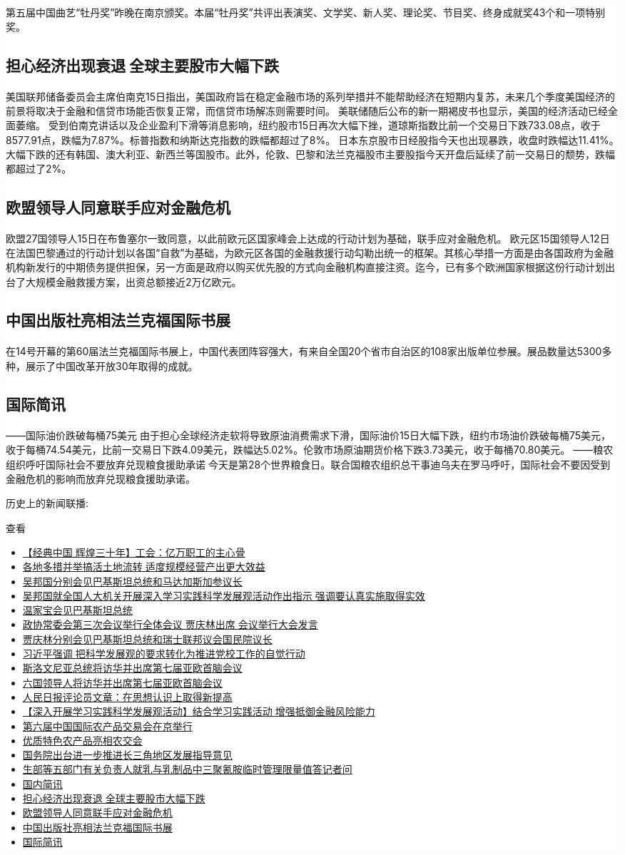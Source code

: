 第五届中国曲艺“牡丹奖”昨晚在南京颁奖。本届“牡丹奖”共评出表演奖、文学奖、新人奖、理论奖、节目奖、终身成就奖43个和一项特别奖。


## 担心经济出现衰退 全球主要股市大幅下跌


美国联邦储备委员会主席伯南克15日指出，美国政府旨在稳定金融市场的系列举措并不能帮助经济在短期内复苏，未来几个季度美国经济的前景将取决于金融和信贷市场能否恢复正常，而信贷市场解冻则需要时间。
美联储随后公布的新一期褐皮书也显示，美国的经济活动已经全面萎缩。
受到伯南克讲话以及企业盈利下滑等消息影响，纽约股市15日再次大幅下挫，道琼斯指数比前一个交易日下跌733.08点，收于8577.91点，跌幅为7.87%。标普指数和纳斯达克指数的跌幅都超过了8%。 
日本东京股市日经股指今天也出现暴跌，收盘时跌幅达11.41%。大幅下跌的还有韩国、澳大利亚、新西兰等国股市。此外，伦敦、巴黎和法兰克福股市主要股指今天开盘后延续了前一交易日的颓势，跌幅都超过了2%。


## 欧盟领导人同意联手应对金融危机


欧盟27国领导人15日在布鲁塞尔一致同意，以此前欧元区国家峰会上达成的行动计划为基础，联手应对金融危机。
欧元区15国领导人12日在法国巴黎通过的行动计划以各国“自救”为基础，为欧元区各国的金融救援行动勾勒出统一的框架。其核心举措一方面是由各国政府为金融机构新发行的中期债务提供担保，另一方面是政府以购买优先股的方式向金融机构直接注资。迄今，已有多个欧洲国家根据这份行动计划出台了大规模金融救援方案，出资总额接近2万亿欧元。


## 中国出版社亮相法兰克福国际书展


在14号开幕的第60届法兰克福国际书展上，中国代表团阵容强大，有来自全国20个省市自治区的108家出版单位参展。展品数量达5300多种，展示了中国改革开放30年取得的成就。


## 国际简讯


——国际油价跌破每桶75美元
由于担心全球经济走软将导致原油消费需求下滑，国际油价15日大幅下跌，纽约市场油价跌破每桶75美元，收于每桶74.54美元，比前一交易日下跌4.09美元，跌幅达5.02%。伦敦市场原油期货价格下跌3.73美元，收于每桶70.80美元。
——粮农组织呼吁国际社会不要放弃兑现粮食援助承诺
今天是第28个世界粮食日。联合国粮农组织总干事迪乌夫在罗马呼吁，国际社会不要因受到金融危机的影响而放弃兑现粮食援助承诺。






历史上的新闻联播:

 查看
 

* [【经典中国 辉煌三十年】工会：亿万职工的主心骨](#【经典中国-辉煌三十年】工会：亿万职工的主心骨)
* [各地多措并举搞活土地流转 适度规模经营产出更大效益](#各地多措并举搞活土地流转-适度规模经营产出更大效益)
* [吴邦国分别会见巴基斯坦总统和马达加斯加参议长](#吴邦国分别会见巴基斯坦总统和马达加斯加参议长)
* [吴邦国就全国人大机关开展深入学习实践科学发展观活动作出指示 强调要认真实施取得实效](#吴邦国就全国人大机关开展深入学习实践科学发展观活动作出指示-强调要认真实施取得实效)
* [温家宝会见巴基斯坦总统](#温家宝会见巴基斯坦总统)
* [政协常委会第三次会议举行全体会议 贾庆林出席 会议举行大会发言](#政协常委会第三次会议举行全体会议-贾庆林出席-会议举行大会发言)
* [贾庆林分别会见巴基斯坦总统和瑞士联邦议会国民院议长](#贾庆林分别会见巴基斯坦总统和瑞士联邦议会国民院议长)
* [习近平强调 把科学发展观的要求转化为推进党校工作的自觉行动](#习近平强调-把科学发展观的要求转化为推进党校工作的自觉行动)
* [斯洛文尼亚总统将访华并出席第七届亚欧首脑会议](#斯洛文尼亚总统将访华并出席第七届亚欧首脑会议)
* [六国领导人将访华并出席第七届亚欧首脑会议](#六国领导人将访华并出席第七届亚欧首脑会议)
* [人民日报评论员文章：在思想认识上取得新提高](#人民日报评论员文章：在思想认识上取得新提高)
* [【深入开展学习实践科学发展观活动】结合学习实践活动 增强抵御金融风险能力](#【深入开展学习实践科学发展观活动】结合学习实践活动-增强抵御金融风险能力)
* [第六届中国国际农产品交易会在京举行](#第六届中国国际农产品交易会在京举行)
* [优质特色农产品亮相农交会](#优质特色农产品亮相农交会)
* [国务院出台进一步推进长三角地区发展指导意见](#国务院出台进一步推进长三角地区发展指导意见)
* [生部等五部门有关负责人就乳与乳制品中三聚氰胺临时管理限量值答记者问](#生部等五部门有关负责人就乳与乳制品中三聚氰胺临时管理限量值答记者问)
* [国内简讯](#国内简讯)
* [担心经济出现衰退 全球主要股市大幅下跌](#担心经济出现衰退-全球主要股市大幅下跌)
* [欧盟领导人同意联手应对金融危机](#欧盟领导人同意联手应对金融危机)
* [中国出版社亮相法兰克福国际书展](#中国出版社亮相法兰克福国际书展)
* [国际简讯](#国际简讯)
